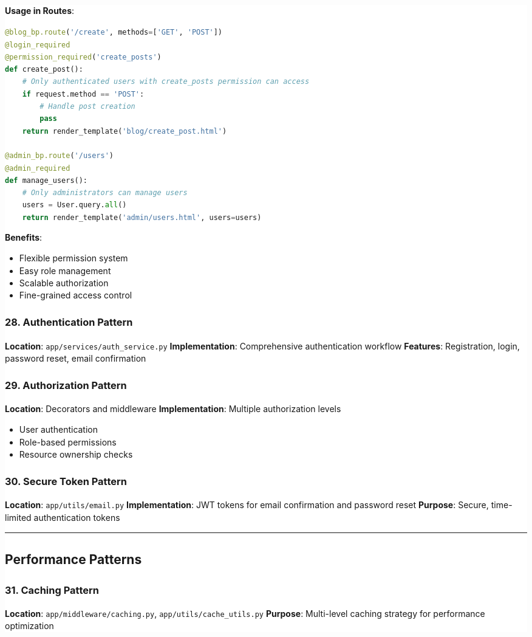 **Usage in Routes**:
```python
@blog_bp.route('/create', methods=['GET', 'POST'])
@login_required
@permission_required('create_posts')
def create_post():
    # Only authenticated users with create_posts permission can access
    if request.method == 'POST':
        # Handle post creation
        pass
    return render_template('blog/create_post.html')

@admin_bp.route('/users')
@admin_required
def manage_users():
    # Only administrators can manage users
    users = User.query.all()
    return render_template('admin/users.html', users=users)
```

**Benefits**: 
- Flexible permission system
- Easy role management
- Scalable authorization
- Fine-grained access control

### 28. **Authentication Pattern**
**Location**: `app/services/auth_service.py`
**Implementation**: Comprehensive authentication workflow
**Features**: Registration, login, password reset, email confirmation

### 29. **Authorization Pattern**
**Location**: Decorators and middleware
**Implementation**: Multiple authorization levels
- User authentication
- Role-based permissions
- Resource ownership checks

### 30. **Secure Token Pattern**
**Location**: `app/utils/email.py`
**Implementation**: JWT tokens for email confirmation and password reset
**Purpose**: Secure, time-limited authentication tokens

---

## Performance Patterns

### 31. **Caching Pattern**
**Location**: `app/middleware/caching.py`, `app/utils/cache_utils.py`
**Purpose**: Multi-level caching strategy for performance optimization
